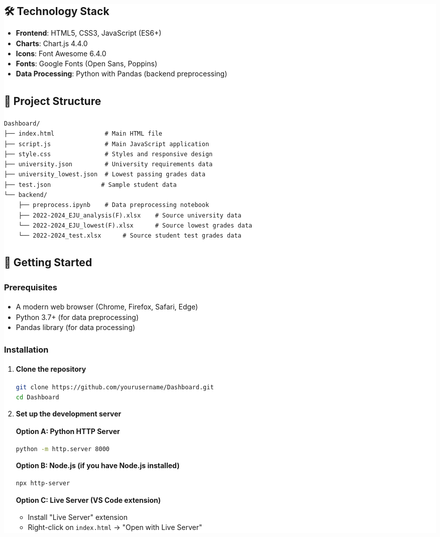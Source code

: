 ## 🛠️ Technology Stack

- **Frontend**: HTML5, CSS3, JavaScript (ES6+)
- **Charts**: Chart.js 4.4.0
- **Icons**: Font Awesome 6.4.0
- **Fonts**: Google Fonts (Open Sans, Poppins)
- **Data Processing**: Python with Pandas (backend preprocessing)

## 📁 Project Structure

```
Dashboard/
├── index.html              # Main HTML file
├── script.js               # Main JavaScript application
├── style.css               # Styles and responsive design
├── university.json         # University requirements data
├── university_lowest.json  # Lowest passing grades data
├── test.json              # Sample student data
└── backend/
    ├── preprocess.ipynb    # Data preprocessing notebook
    ├── 2022-2024_EJU_analysis(F).xlsx    # Source university data
    └── 2022-2024_EJU_lowest(F).xlsx      # Source lowest grades data
    └── 2022-2024_test.xlsx      # Source student test grades data
```

## 🚀 Getting Started

### Prerequisites
- A modern web browser (Chrome, Firefox, Safari, Edge)
- Python 3.7+ (for data preprocessing)
- Pandas library (for data processing)

### Installation

1. **Clone the repository**
   ```bash
   git clone https://github.com/yourusername/Dashboard.git
   cd Dashboard
   ```

2. **Set up the development server**
   
   **Option A: Python HTTP Server**
   ```bash
   python -m http.server 8000
   ```
   
   **Option B: Node.js (if you have Node.js installed)**
   ```bash
   npx http-server
   ```
   
   **Option C: Live Server (VS Code extension)**
   - Install "Live Server" extension
   - Right-click on `index.html` → "Open with Live Server"
